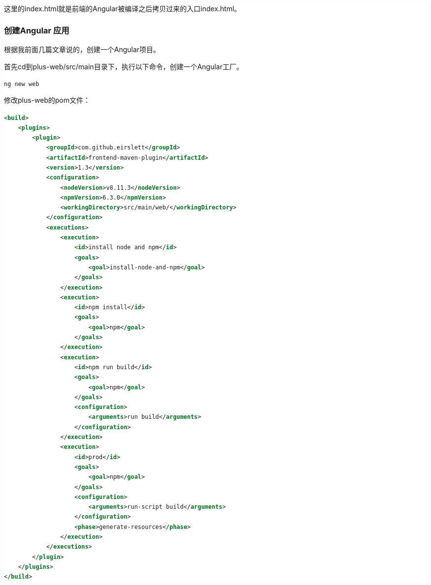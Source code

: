 这里的index.html就是前端的Angular被编译之后拷贝过来的入口index.html。

### 创建Angular 应用

根据我前面几篇文章说的，创建一个Angular项目。

首先cd到plus-web/src/main目录下，执行以下命令，创建一个Angular工厂。

```
ng new web
```

修改plus-web的pom文件：

```xml
<build>
    <plugins>
        <plugin>
            <groupId>com.github.eirslett</groupId>
            <artifactId>frontend-maven-plugin</artifactId>
            <version>1.3</version>
            <configuration>
                <nodeVersion>v8.11.3</nodeVersion>
                <npmVersion>6.3.0</npmVersion>
                <workingDirectory>src/main/web/</workingDirectory>
            </configuration>
            <executions>
                <execution>
                    <id>install node and npm</id>
                    <goals>
                        <goal>install-node-and-npm</goal>
                    </goals>
                </execution>
                <execution>
                    <id>npm install</id>
                    <goals>
                        <goal>npm</goal>
                    </goals>
                </execution>
                <execution>
                    <id>npm run build</id>
                    <goals>
                        <goal>npm</goal>
                    </goals>
                    <configuration>
                        <arguments>run build</arguments>
                    </configuration>
                </execution>
                <execution>
                    <id>prod</id>
                    <goals>
                        <goal>npm</goal>
                    </goals>
                    <configuration>
                        <arguments>run-script build</arguments>
                    </configuration>
                    <phase>generate-resources</phase>
                </execution>
            </executions>
        </plugin>
    </plugins>
</build>
```
